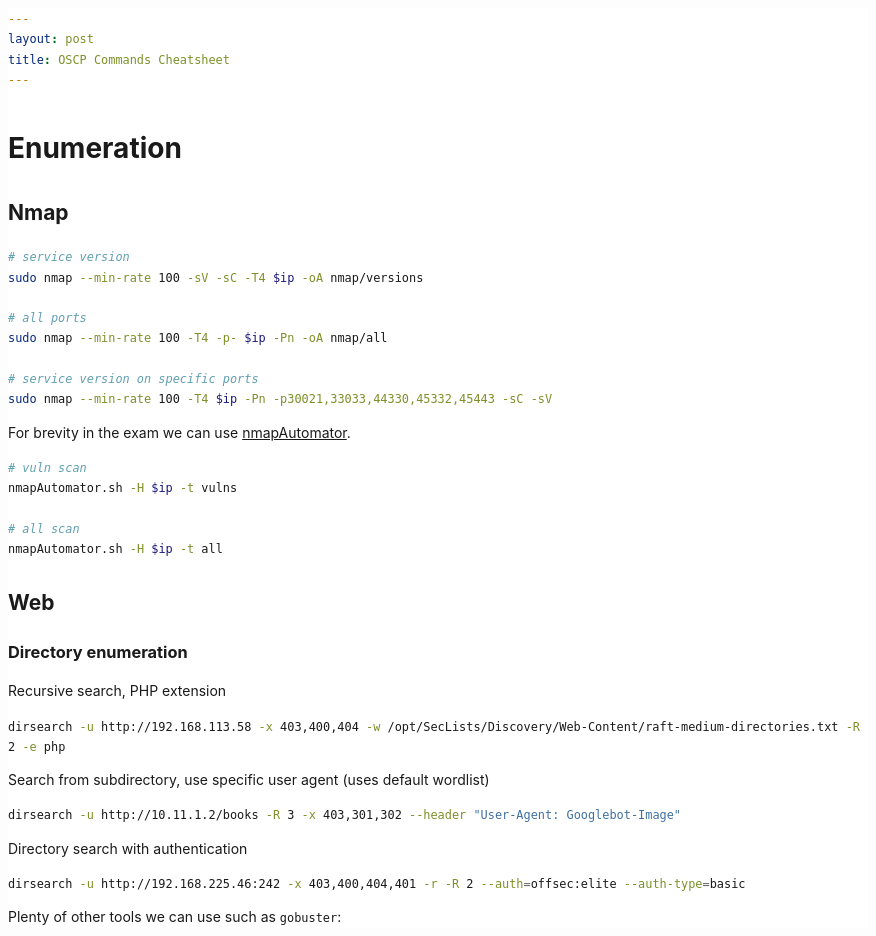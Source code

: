 ```yaml
---
layout: post
title: OSCP Commands Cheatsheet
---
```


# Enumeration

## Nmap

```bash
# service version
sudo nmap --min-rate 100 -sV -sC -T4 $ip -oA nmap/versions  

# all ports
sudo nmap --min-rate 100 -T4 -p- $ip -Pn -oA nmap/all

# service version on specific ports
sudo nmap --min-rate 100 -T4 $ip -Pn -p30021,33033,44330,45332,45443 -sC -sV 
```
For brevity in the exam we can use [nmapAutomator](https://github.com/21y4d/nmapAutomator).

```bash
# vuln scan
nmapAutomator.sh -H $ip -t vulns

# all scan
nmapAutomator.sh -H $ip -t all
```

## Web

### Directory enumeration

Recursive search, PHP extension
```bash
dirsearch -u http://192.168.113.58 -x 403,400,404 -w /opt/SecLists/Discovery/Web-Content/raft-medium-directories.txt -R 2 -e php
```
Search from subdirectory, use specific user agent (uses default wordlist)
```bash
dirsearch -u http://10.11.1.2/books -R 3 -x 403,301,302 --header "User-Agent: Googlebot-Image"
```

Directory search with authentication
```bash
dirsearch -u http://192.168.225.46:242 -x 403,400,404,401 -r -R 2 --auth=offsec:elite --auth-type=basic
```

Plenty of other tools we can use such as `gobuster`:
